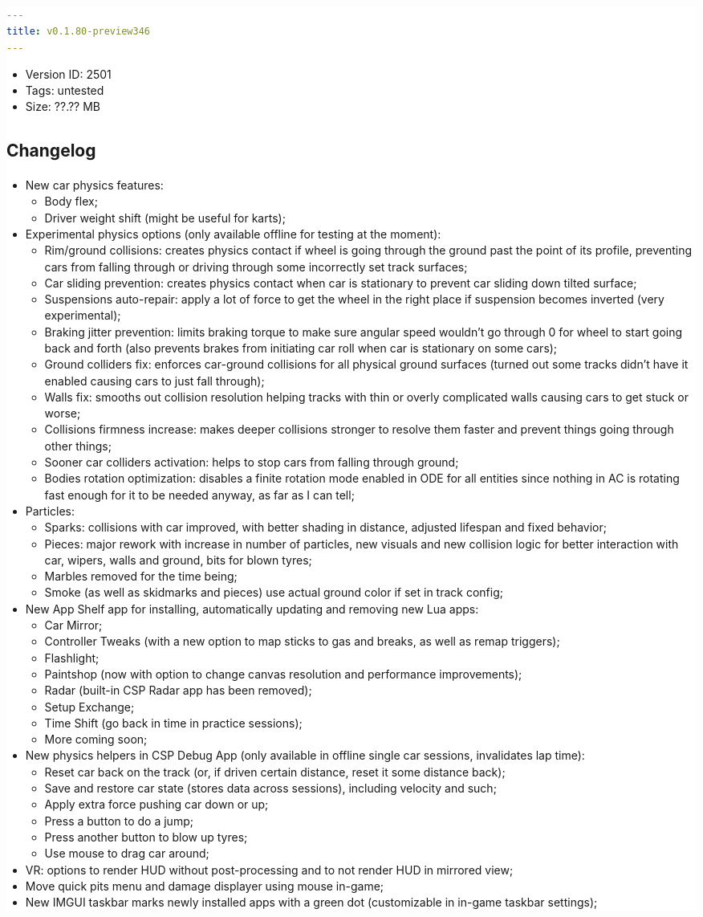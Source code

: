 ```yaml
---
title: v0.1.80-preview346
---
```


*   Version ID: 2501
*   Tags: untested
*   Size: ??.?? MB

## Changelog

*   New car physics features:
    *   Body flex;
    *   Driver weight shift (might be useful for karts);
*   Experimental physics options (only available offline for testing at the moment):
    *   Rim/ground collisions: creates physics contact if wheel is going through the ground past the point of its profile, preventing cars from falling through or driving through some incorrectly set track surfaces;
    *   Car sliding prevention: creates physics contact when car is stationary to prevent car sliding down tilted surface;
    *   Suspensions auto-repair: apply a lot of force to get the wheel in the right place if suspension becomes inverted (very experimental);
    *   Braking jitter prevention: limits braking torque to make sure angular speed wouldn’t go through 0 for wheel to start going back and forth (also prevents brakes from initiating car roll when car is stationary on some cars);
    *   Ground colliders fix: enforces car-ground collisions for all physical ground surfaces (turned out some tracks didn’t have it enabled causing cars to just fall through);
    *   Walls fix: smooths out collision resolution helping tracks with thin or overly complicated walls causing cars to get stuck or worse;
    *   Collisions firmness increase: makes deeper collisions stronger to resolve them faster and prevent things going through other things;
    *   Sooner car colliders activation: helps to stop cars from falling through ground;
    *   Bodies rotation optimization: disables a finite rotation mode enabled in ODE for all entities since nothing in AC is rotating fast enough for it to be needed anyway, as far as I can tell;
*   Particles:
    *   Sparks: collisions with car improved, with better shading in distance, adjusted lifespan and fixed behavior;
    *   Pieces: major rework with increase in number of particles, new visuals and new collision logic for better interaction with car, wipers, walls and ground, bits for blown tyres;
    *   Marbles removed for the time being;
    *   Smoke (as well as skidmarks and pieces) use actual ground color if set in track config;
*   New App Shelf app for installing, automatically updating and removing new Lua apps:
    *   Car Mirror;
    *   Controller Tweaks (with a new option to map sticks to gas and breaks, as well as remap triggers);
    *   Flashlight;
    *   Paintshop (now with option to change canvas resolution and performance improvements);
    *   Radar (built-in CSP Radar app has been removed);
    *   Setup Exchange;
    *   Time Shift (go back in time in practice sessions);
    *   More coming soon;
*   New physics helpers in CSP Debug App (only available in offline single car sessions, invalidates lap time):
    *   Reset car back on the track (or, if driven certain distance, reset it some distance back);
    *   Save and restore car state (stores data across sessions), including velocity and such;
    *   Apply extra force pushing car down or up;
    *   Press a button to do a jump;
    *   Press another button to blow up tyres;
    *   Use mouse to drag car around;
*   VR: options to render HUD without post-processing and to not render HUD in mirrored view; 
*   Move quick pits menu and damage displayer using mouse in-game;
*   New IMGUI taskbar marks newly installed apps with a green dot (customizable in in-game taskbar settings);